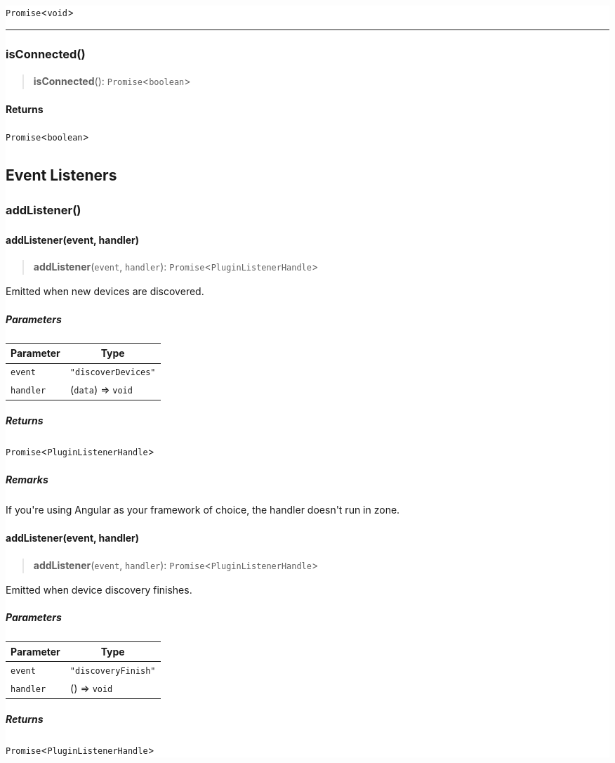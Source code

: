 `Promise`\<`void`\>

***

### isConnected()

> **isConnected**(): `Promise`\<`boolean`\>

#### Returns

`Promise`\<`boolean`\>

## Event Listeners

### addListener()

#### addListener(event, handler)

> **addListener**(`event`, `handler`): `Promise`\<`PluginListenerHandle`\>

Emitted when new devices are discovered.

##### Parameters

| Parameter | Type |
| ------ | ------ |
| `event` | `"discoverDevices"` |
| `handler` | (`data`) => `void` |

##### Returns

`Promise`\<`PluginListenerHandle`\>

##### Remarks

If you're using Angular as your framework of choice, the handler doesn't run in zone.

#### addListener(event, handler)

> **addListener**(`event`, `handler`): `Promise`\<`PluginListenerHandle`\>

Emitted when device discovery finishes.

##### Parameters

| Parameter | Type |
| ------ | ------ |
| `event` | `"discoveryFinish"` |
| `handler` | () => `void` |

##### Returns

`Promise`\<`PluginListenerHandle`\>
